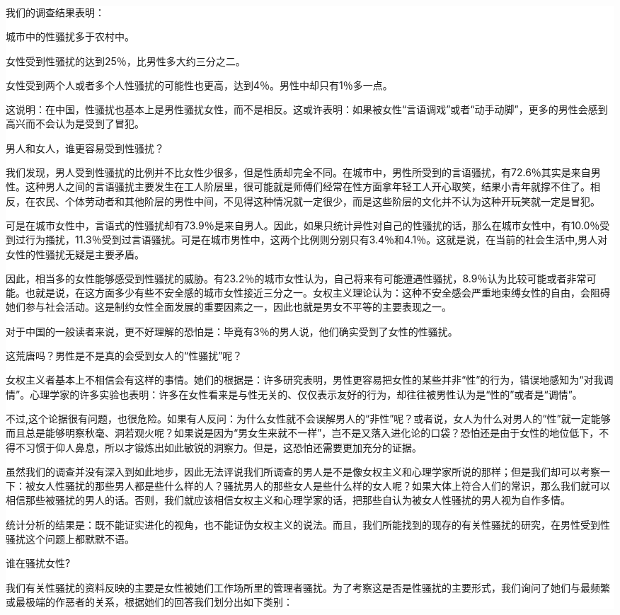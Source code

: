 我们的调查结果表明：

 

城市中的性骚扰多于农村中。

 

女性受到性骚扰的达到25％，比男性多大约三分之二。

 

女性受到两个人或者多个人性骚扰的可能性也更高，达到4％。男性中却只有1％多一点。

 

这说明：在中国，性骚扰也基本上是男性骚扰女性，而不是相反。这或许表明：如果被女性“言语调戏”或者“动手动脚”，更多的男性会感到高兴而不会认为是受到了冒犯。

 

男人和女人，谁更容易受到性骚扰？

 

我们发现，男人受到性骚扰的比例并不比女性少很多，但是性质却完全不同。在城市中，男性所受到的言语骚扰，有72.6％其实是来自男性。这种男人之间的言语骚扰主要发生在工人阶层里，很可能就是师傅们经常在性方面拿年轻工人开心取笑，结果小青年就撑不住了。相反，在农民、个体劳动者和其他阶层的男性中间，不见得这种情况就一定很少，而是这些阶层的文化并不认为这种开玩笑就一定是冒犯。

 

可是在城市女性中，言语式的性骚扰却有73.9％是来自男人。因此，如果只统计异性对自己的性骚扰的话，那么在城市女性中，有10.0％受到过行为搔扰，11.3％受到过言语骚扰。可是在城市男性中，这两个比例则分别只有3.4％和4.1％。这就是说，在当前的社会生活中,男人对女性的性骚扰无疑是主要矛盾。

 

因此，相当多的女性能够感受到性骚扰的威胁。有23.2％的城市女性认为，自己将来有可能遭遇性骚扰，8.9％认为比较可能或者非常可能。也就是说，在这方面多少有些不安全感的城市女性接近三分之一。女权主义理论认为：这种不安全感会严重地束缚女性的自由，会阻碍她们参与社会活动。这是制约女性全面发展的重要因素之一，因此也就是男女不平等的主要表现之一。

 

对于中国的一般读者来说，更不好理解的恐怕是：毕竟有3％的男人说，他们确实受到了女性的性骚扰。

 

这荒唐吗？男性是不是真的会受到女人的“性骚扰”呢？

 

女权主义者基本上不相信会有这样的事情。她们的根据是：许多研究表明，男性更容易把女性的某些并非“性”的行为，错误地感知为“对我调情”。心理学家的许多实验也表明：许多在女性看来是与性无关的、仅仅表示友好的行为，却往往被男性认为是“性的”或者是“调情”。

 

不过,这个论据很有问题，也很危险。如果有人反问：为什么女性就不会误解男人的“非性”呢？或者说，女人为什么对男人的“性”就一定能够而且总是能够明察秋毫、洞若观火呢？如果说是因为“男女生来就不一样”，岂不是又落入进化论的口袋？恐怕还是由于女性的地位低下，不得不习惯于仰人鼻息，所以才锻炼出如此敏锐的洞察力。但是，这恐怕还需要更加充分的证据。

 

虽然我们的调查并没有深入到如此地步，因此无法评说我们所调查的男人是不是像女权主义和心理学家所说的那样；但是我们却可以考察一下：被女人性骚扰的那些男人都是些什么样的人？骚扰男人的那些女人是些什么样的女人呢？如果大体上符合人们的常识，那么我们就可以相信那些被骚扰的男人的话。否则，我们就应该相信女权主义和心理学家的话，把那些自认为被女人性骚扰的男人视为自作多情。

 

统计分析的结果是：既不能证实进化的视角，也不能证伪女权主义的说法。而且，我们所能找到的现存的有关性骚扰的研究，在男性受到性骚扰这个问题上都默默不语。

 

谁在骚扰女性?

 

我们有关性骚扰的资料反映的主要是女性被她们工作场所里的管理者骚扰。为了考察这是否是性骚扰的主要形式，我们询问了她们与最频繁或最极端的作恶者的关系，根据她们的回答我们划分出如下类别：

 
